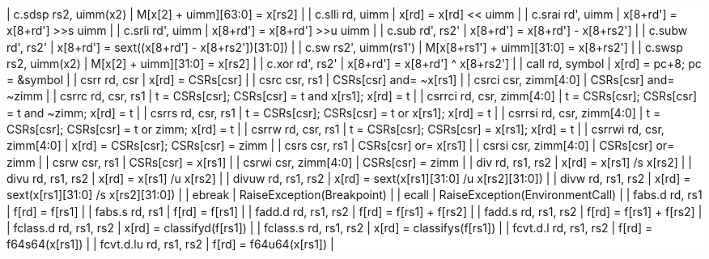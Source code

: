| c.sdsp rs2, uimm(x2)       | M[x[2] + uimm][63:0] = x[rs2]                      |
| c.slli rd, uimm            | x[rd] = x[rd] << uimm                              |
| c.srai rd', uimm           | x[8+rd'] = x[8+rd'] >>s uimm                       |
| c.srli rd', uimm           | x[8+rd'] = x[8+rd'] >>u uimm                       |
| c.sub rd', rs2'            | x[8+rd'] = x[8+rd'] - x[8+rs2']                    |
| c.subw rd', rs2'           | x[8+rd'] = sext((x[8+rd'] - x[8+rs2'])[31:0])      |
| c.sw rs2', uimm(rs1')      | M[x[8+rs1'] + uimm][31:0] = x[8+rs2']              |
| c.swsp rs2, uimm(x2)       | M[x[2] + uimm][31:0] = x[rs2]                      |
| c.xor rd', rs2'            | x[8+rd'] = x[8+rd'] ^ x[8+rs2']                    |
| call rd, symbol            | x[rd] = pc+8; pc = &symbol                         |
| csrr rd, csr               | x[rd] = CSRs[csr]                                  |
| csrc csr, rs1              | CSRs[csr] and= ~x[rs1]                             |
| csrci csr, zimm[4:0]       | CSRs[csr] and= ~zimm                               |
| csrrc rd, csr, rs1         | t = CSRs[csr]; CSRs[csr] = t and x[rs1]; x[rd] = t |
| csrrci rd, csr, zimm[4:0]  | t = CSRs[csr]; CSRs[csr] = t and ~zimm; x[rd] = t  |
| csrrs rd, csr, rs1         | t = CSRs[csr]; CSRs[csr] = t or x[rs1]; x[rd] = t  |
| csrrsi rd, csr, zimm[4:0]  | t = CSRs[csr]; CSRs[csr] = t or zimm; x[rd] = t    |
| csrrw rd, csr, rs1         | t = CSRs[csr]; CSRs[csr] = x[rs1]; x[rd] = t       |
| csrrwi rd, csr, zimm[4:0]  | x[rd] = CSRs[csr]; CSRs[csr] = zimm                |
| csrs csr, rs1              | CSRs[csr] or= x[rs1]                               |
| csrsi csr, zimm[4:0]       | CSRs[csr] or= zimm                                 |
| csrw csr, rs1              | CSRs[csr] = x[rs1]                                 |
| csrwi csr, zimm[4:0]       | CSRs[csr] = zimm                                   |
| div rd, rs1, rs2           | x[rd] = x[rs1] /s x[rs2]                           |
| divu rd, rs1, rs2          | x[rd] = x[rs1] /u x[rs2]                           |
| divuw rd, rs1, rs2         | x[rd] = sext(x[rs1][31:0] /u x[rs2][31:0])         |
| divw rd, rs1, rs2          | x[rd] = sext(x[rs1][31:0] /s x[rs2][31:0])         |
| ebreak                     | RaiseException(Breakpoint)                         |
| ecall                      | RaiseException(EnvironmentCall)                    |
| fabs.d rd, rs1             | f[rd] = f[rs1]                                     |
| fabs.s rd, rs1             | f[rd] = f[rs1]                                     |
| fadd.d rd, rs1, rs2        | f[rd] = f[rs1] + f[rs2]                            |
| fadd.s rd, rs1, rs2        | f[rd] = f[rs1] + f[rs2]                            |
| fclass.d rd, rs1, rs2      | x[rd] = classifyd(f[rs1])                          |
| fclass.s rd, rs1, rs2      | x[rd] = classifys(f[rs1])                          |
| fcvt.d.l rd, rs1, rs2      | f[rd] = f64s64(x[rs1])                             |
| fcvt.d.lu rd, rs1, rs2     | f[rd] = f64u64(x[rs1])                             |